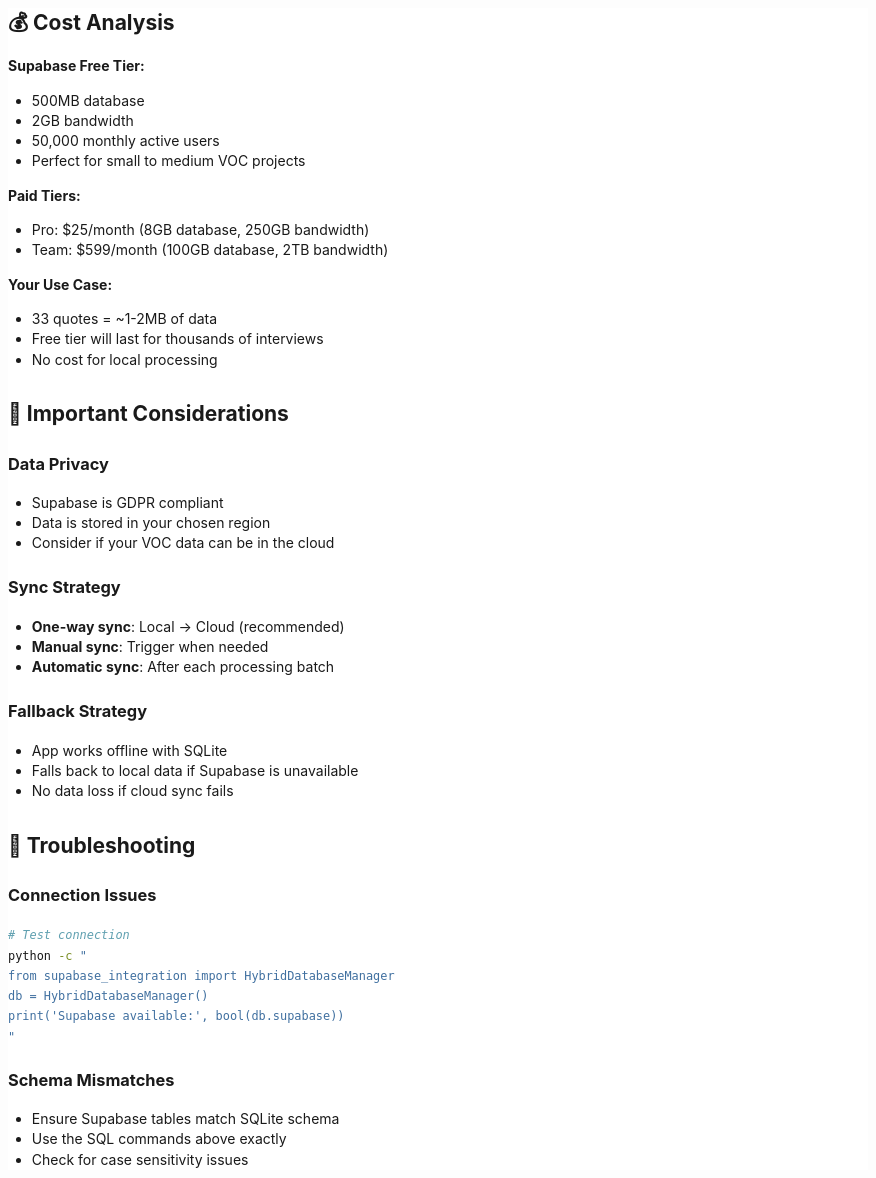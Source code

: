 ## 💰 Cost Analysis

**Supabase Free Tier:**
- 500MB database
- 2GB bandwidth
- 50,000 monthly active users
- Perfect for small to medium VOC projects

**Paid Tiers:**
- Pro: $25/month (8GB database, 250GB bandwidth)
- Team: $599/month (100GB database, 2TB bandwidth)

**Your Use Case:**
- 33 quotes = ~1-2MB of data
- Free tier will last for thousands of interviews
- No cost for local processing

## 🚨 Important Considerations

### **Data Privacy**
- Supabase is GDPR compliant
- Data is stored in your chosen region
- Consider if your VOC data can be in the cloud

### **Sync Strategy**
- **One-way sync**: Local → Cloud (recommended)
- **Manual sync**: Trigger when needed
- **Automatic sync**: After each processing batch

### **Fallback Strategy**
- App works offline with SQLite
- Falls back to local data if Supabase is unavailable
- No data loss if cloud sync fails

## 🔧 Troubleshooting

### **Connection Issues**
```bash
# Test connection
python -c "
from supabase_integration import HybridDatabaseManager
db = HybridDatabaseManager()
print('Supabase available:', bool(db.supabase))
"
```

### **Schema Mismatches**
- Ensure Supabase tables match SQLite schema
- Use the SQL commands above exactly
- Check for case sensitivity issues
